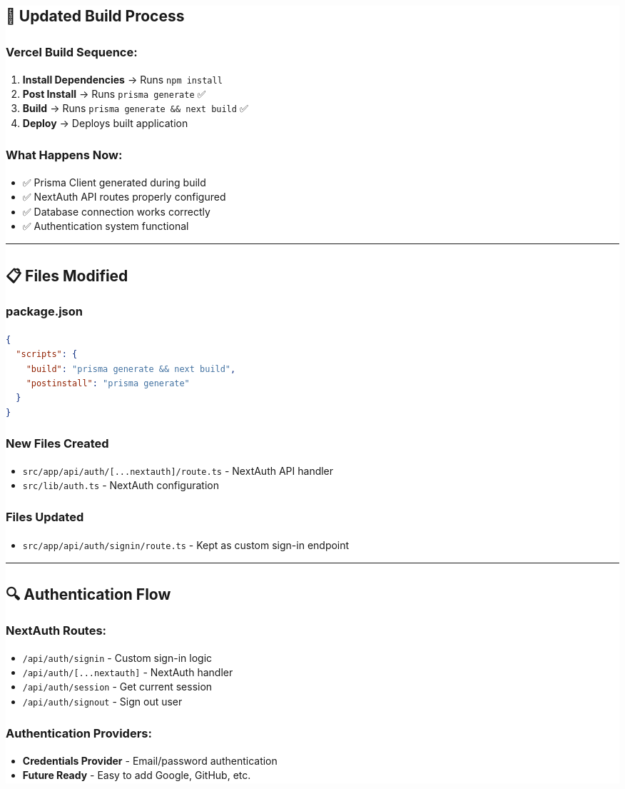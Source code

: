 
## 🚀 Updated Build Process

### **Vercel Build Sequence**:
1. **Install Dependencies** → Runs `npm install`
2. **Post Install** → Runs `prisma generate` ✅
3. **Build** → Runs `prisma generate && next build` ✅
4. **Deploy** → Deploys built application

### **What Happens Now**:
- ✅ Prisma Client generated during build
- ✅ NextAuth API routes properly configured
- ✅ Database connection works correctly
- ✅ Authentication system functional

---

## 📋 Files Modified

### **package.json**
```json
{
  "scripts": {
    "build": "prisma generate && next build",
    "postinstall": "prisma generate"
  }
}
```

### **New Files Created**
- `src/app/api/auth/[...nextauth]/route.ts` - NextAuth API handler
- `src/lib/auth.ts` - NextAuth configuration

### **Files Updated**
- `src/app/api/auth/signin/route.ts` - Kept as custom sign-in endpoint

---

## 🔍 Authentication Flow

### **NextAuth Routes**:
- `/api/auth/signin` - Custom sign-in logic
- `/api/auth/[...nextauth]` - NextAuth handler
- `/api/auth/session` - Get current session
- `/api/auth/signout` - Sign out user

### **Authentication Providers**:
- **Credentials Provider** - Email/password authentication
- **Future Ready** - Easy to add Google, GitHub, etc.
